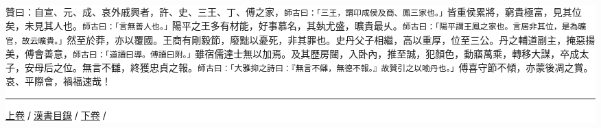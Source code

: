 贊曰：自宣、元、成、哀外戚興者，許、史、三王、丁、傅之家，`師古曰：「三王，謂卬成侯及商、鳳三家也。」`皆重侯累將，窮貴極富，見其位矣，未見其人也。`師古曰：「言無善人也。」`陽平之王多有材能，好事慕名，其埶尤盛，曠貴最乆。`師古曰：「陽平謂王鳳之家也。言居非其位，是為曠官，故云曠貴。」`然至於莽，亦以覆國。王商有剛毅節，廢黜以憂死，非其罪也。史丹父子相繼，高以重厚，位至三公。丹之輔道副主，掩惡揚美，傅會善意，`師古曰：「道讀曰導。傅讀曰附。」`雖宿儒達士無以加焉。及其歷房闥，入卧內，推至誠，犯顏色，動寤萬乘，轉移大謀，卒成太子，安母后之位。無言不讎，終獲忠貞之報。`師古曰：「大雅抑之詩曰：『無言不讎，無德不報。』故贊引之以喻丹也。」`傅喜守節不傾，亦蒙後凋之賞。哀、平際會，禍福速哉！

* * *

[上卷](081.md) / [漢書目錄](a02.md) / [下卷](083.md) /			  

    